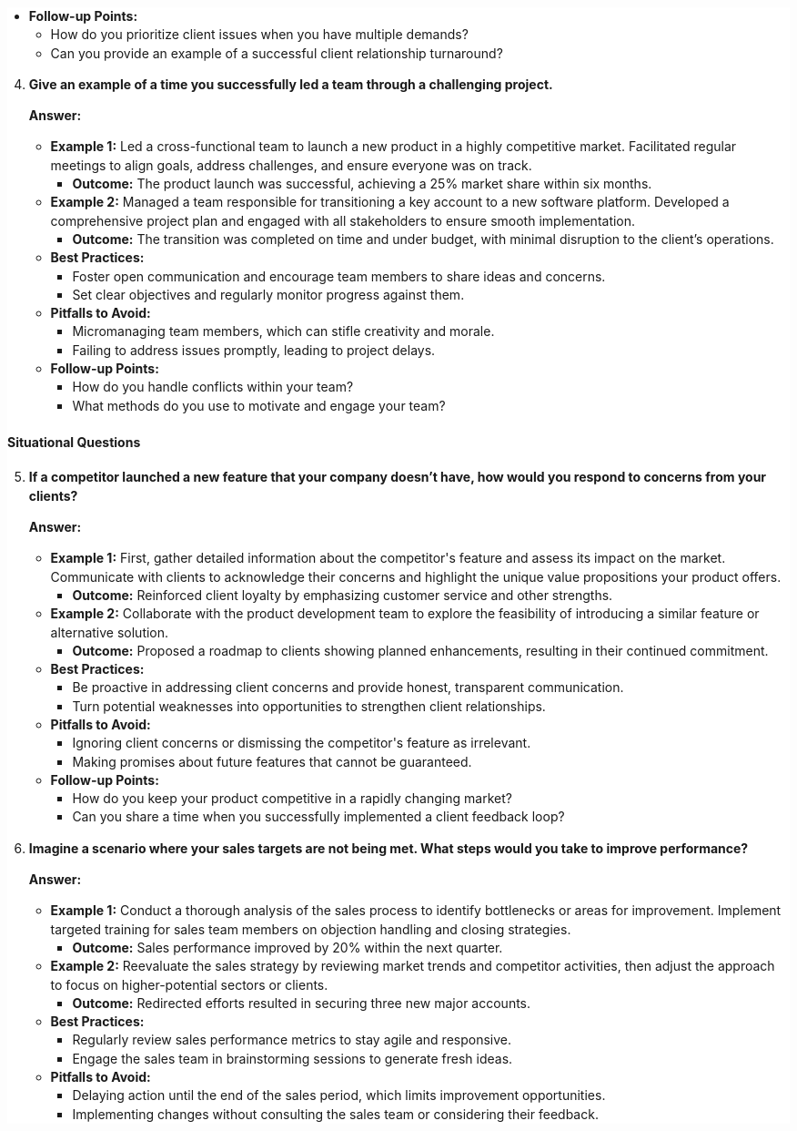    - **Follow-up Points:**
     - How do you prioritize client issues when you have multiple demands?
     - Can you provide an example of a successful client relationship turnaround?

4. **Give an example of a time you successfully led a team through a challenging project.**

   **Answer:**
   - **Example 1:** Led a cross-functional team to launch a new product in a highly competitive market. Facilitated regular meetings to align goals, address challenges, and ensure everyone was on track.
     - **Outcome:** The product launch was successful, achieving a 25% market share within six months.
   - **Example 2:** Managed a team responsible for transitioning a key account to a new software platform. Developed a comprehensive project plan and engaged with all stakeholders to ensure smooth implementation.
     - **Outcome:** The transition was completed on time and under budget, with minimal disruption to the client’s operations.
   - **Best Practices:**
     - Foster open communication and encourage team members to share ideas and concerns.
     - Set clear objectives and regularly monitor progress against them.
   - **Pitfalls to Avoid:**
     - Micromanaging team members, which can stifle creativity and morale.
     - Failing to address issues promptly, leading to project delays.
   - **Follow-up Points:**
     - How do you handle conflicts within your team?
     - What methods do you use to motivate and engage your team?

#### Situational Questions

5. **If a competitor launched a new feature that your company doesn’t have, how would you respond to concerns from your clients?**

   **Answer:**
   - **Example 1:** First, gather detailed information about the competitor's feature and assess its impact on the market. Communicate with clients to acknowledge their concerns and highlight the unique value propositions your product offers.
     - **Outcome:** Reinforced client loyalty by emphasizing customer service and other strengths.
   - **Example 2:** Collaborate with the product development team to explore the feasibility of introducing a similar feature or alternative solution.
     - **Outcome:** Proposed a roadmap to clients showing planned enhancements, resulting in their continued commitment.
   - **Best Practices:**
     - Be proactive in addressing client concerns and provide honest, transparent communication.
     - Turn potential weaknesses into opportunities to strengthen client relationships.
   - **Pitfalls to Avoid:**
     - Ignoring client concerns or dismissing the competitor's feature as irrelevant.
     - Making promises about future features that cannot be guaranteed.
   - **Follow-up Points:**
     - How do you keep your product competitive in a rapidly changing market?
     - Can you share a time when you successfully implemented a client feedback loop?

6. **Imagine a scenario where your sales targets are not being met. What steps would you take to improve performance?**

   **Answer:**
   - **Example 1:** Conduct a thorough analysis of the sales process to identify bottlenecks or areas for improvement. Implement targeted training for sales team members on objection handling and closing strategies.
     - **Outcome:** Sales performance improved by 20% within the next quarter.
   - **Example 2:** Reevaluate the sales strategy by reviewing market trends and competitor activities, then adjust the approach to focus on higher-potential sectors or clients.
     - **Outcome:** Redirected efforts resulted in securing three new major accounts.
   - **Best Practices:**
     - Regularly review sales performance metrics to stay agile and responsive.
     - Engage the sales team in brainstorming sessions to generate fresh ideas.
   - **Pitfalls to Avoid:**
     - Delaying action until the end of the sales period, which limits improvement opportunities.
     - Implementing changes without consulting the sales team or considering their feedback.